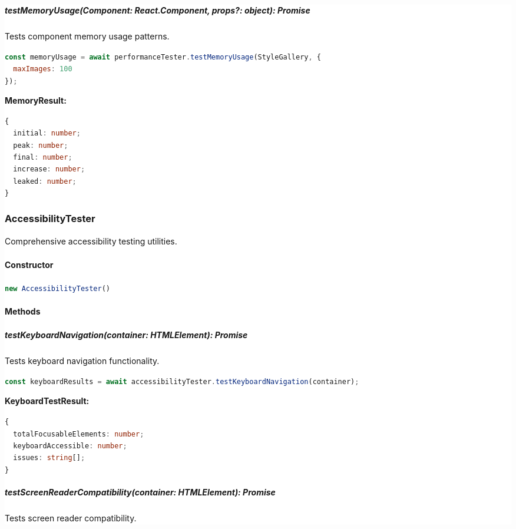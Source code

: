 ##### testMemoryUsage(Component: React.Component, props?: object): Promise<MemoryResult>

Tests component memory usage patterns.

```javascript
const memoryUsage = await performanceTester.testMemoryUsage(StyleGallery, {
  maxImages: 100
});
```

**MemoryResult:**
```typescript
{
  initial: number;
  peak: number;
  final: number;
  increase: number;
  leaked: number;
}
```

### AccessibilityTester

Comprehensive accessibility testing utilities.

#### Constructor

```typescript
new AccessibilityTester()
```

#### Methods

##### testKeyboardNavigation(container: HTMLElement): Promise<KeyboardTestResult>

Tests keyboard navigation functionality.

```javascript
const keyboardResults = await accessibilityTester.testKeyboardNavigation(container);
```

**KeyboardTestResult:**
```typescript
{
  totalFocusableElements: number;
  keyboardAccessible: number;
  issues: string[];
}
```

##### testScreenReaderCompatibility(container: HTMLElement): Promise<ScreenReaderTestResult>

Tests screen reader compatibility.
